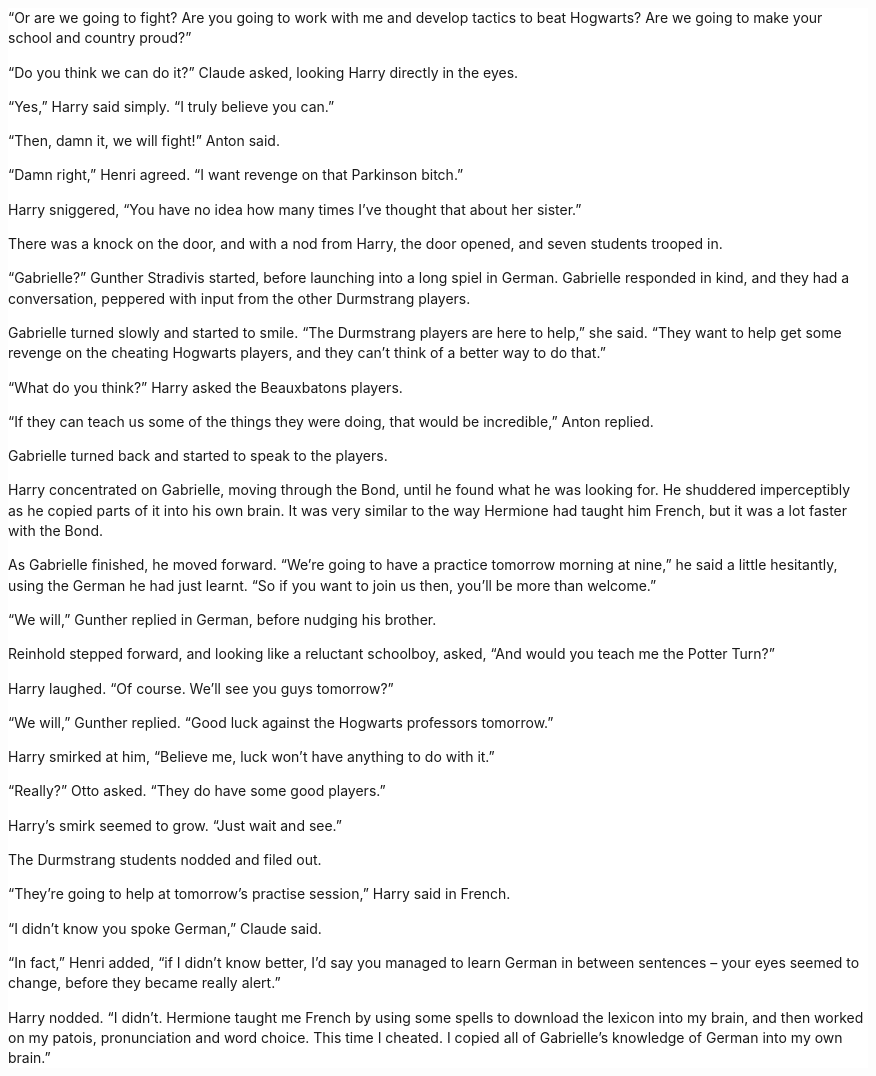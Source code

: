 “Or are we going to fight? Are you going to work with me and develop tactics to beat Hogwarts? Are we going to make your school and country proud?”

“Do you think we can do it?” Claude asked, looking Harry directly in the eyes.

“Yes,” Harry said simply. “I truly believe you can.”

“Then, damn it, we will fight!” Anton said.

“Damn right,” Henri agreed. “I want revenge on that Parkinson bitch.”

Harry sniggered, “You have no idea how many times I’ve thought that about her sister.”

There was a knock on the door, and with a nod from Harry, the door opened, and seven students trooped in.

“Gabrielle?” Gunther Stradivis started, before launching into a long spiel in German. Gabrielle responded in kind, and they had a conversation, peppered with input from the other Durmstrang players.

Gabrielle turned slowly and started to smile. “The Durmstrang players are here to help,” she said. “They want to help get some revenge on the cheating Hogwarts players, and they can’t think of a better way to do that.”

“What do you think?” Harry asked the Beauxbatons players.

“If they can teach us some of the things they were doing, that would be incredible,” Anton replied.

Gabrielle turned back and started to speak to the players.

Harry concentrated on Gabrielle, moving through the Bond, until he found what he was looking for. He shuddered imperceptibly as he copied parts of it into his own brain. It was very similar to the way Hermione had taught him French, but it was a lot faster with the Bond.

As Gabrielle finished, he moved forward. “We’re going to have a practice tomorrow morning at nine,” he said a little hesitantly, using the German he had just learnt. “So if you want to join us then, you’ll be more than welcome.”

“We will,” Gunther replied in German, before nudging his brother.

Reinhold stepped forward, and looking like a reluctant schoolboy, asked, “And would you teach me the Potter Turn?”

Harry laughed. “Of course. We’ll see you guys tomorrow?”

“We will,” Gunther replied. “Good luck against the Hogwarts professors tomorrow.”

Harry smirked at him, “Believe me, luck won’t have anything to do with it.”

“Really?” Otto asked. “They do have some good players.”

Harry’s smirk seemed to grow. “Just wait and see.”

The Durmstrang students nodded and filed out.

“They’re going to help at tomorrow’s practise session,” Harry said in French.

“I didn’t know you spoke German,” Claude said.

“In fact,” Henri added, “if I didn’t know better, I’d say you managed to learn German in between sentences – your eyes seemed to change, before they became really alert.”

Harry nodded. “I didn’t. Hermione taught me French by using some spells to download the lexicon into my brain, and then worked on my patois, pronunciation and word choice. This time I cheated. I copied all of Gabrielle’s knowledge of German into my own brain.”
